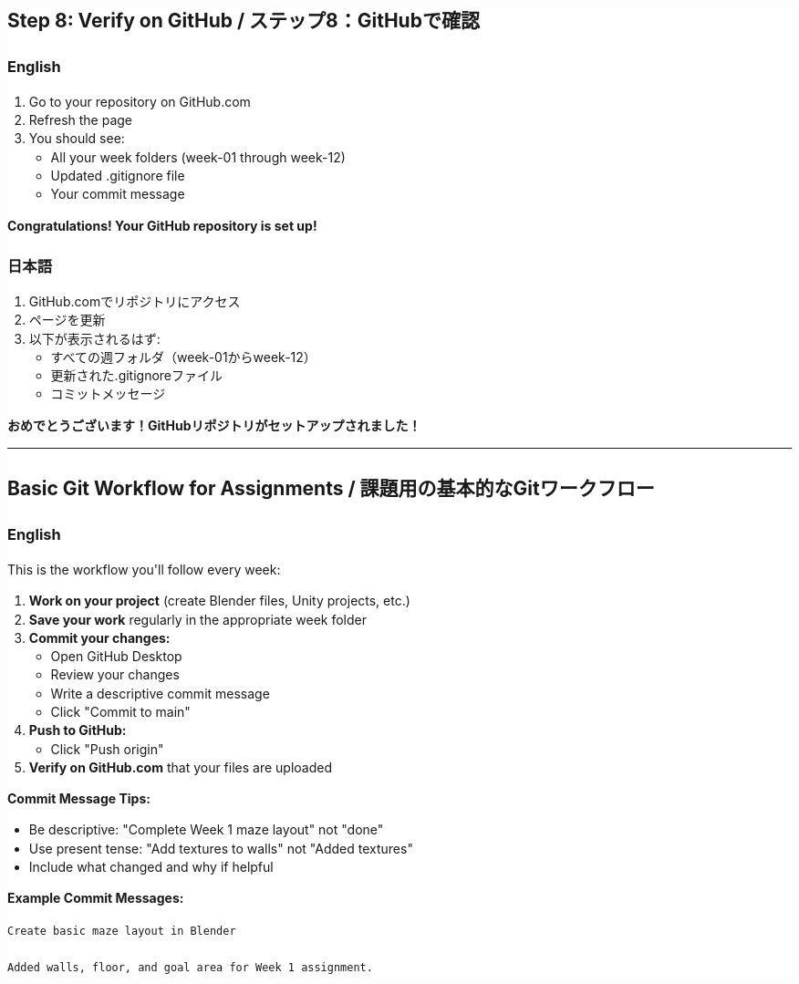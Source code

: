 
## Step 8: Verify on GitHub / ステップ8：GitHubで確認

### English
1. Go to your repository on GitHub.com
2. Refresh the page
3. You should see:
   - All your week folders (week-01 through week-12)
   - Updated .gitignore file
   - Your commit message

**Congratulations! Your GitHub repository is set up!**

### 日本語
1. GitHub.comでリポジトリにアクセス
2. ページを更新
3. 以下が表示されるはず:
   - すべての週フォルダ（week-01からweek-12）
   - 更新された.gitignoreファイル
   - コミットメッセージ

**おめでとうございます！GitHubリポジトリがセットアップされました！**

---

## Basic Git Workflow for Assignments / 課題用の基本的なGitワークフロー

### English

This is the workflow you'll follow every week:

1. **Work on your project** (create Blender files, Unity projects, etc.)
2. **Save your work** regularly in the appropriate week folder
3. **Commit your changes:**
   - Open GitHub Desktop
   - Review your changes
   - Write a descriptive commit message
   - Click "Commit to main"
4. **Push to GitHub:**
   - Click "Push origin"
5. **Verify on GitHub.com** that your files are uploaded

**Commit Message Tips:**
- Be descriptive: "Complete Week 1 maze layout" not "done"
- Use present tense: "Add textures to walls" not "Added textures"
- Include what changed and why if helpful

**Example Commit Messages:**
```
Create basic maze layout in Blender

Added walls, floor, and goal area for Week 1 assignment.
```
